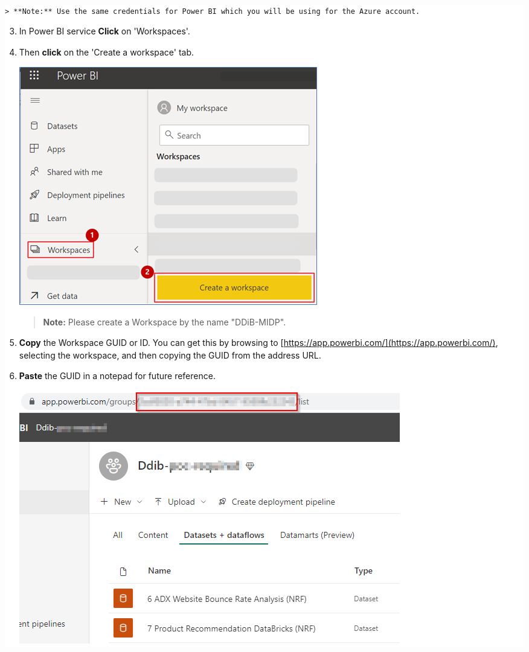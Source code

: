 	> **Note:** Use the same credentials for Power BI which you will be using for the Azure account.

3. In Power BI service **Click** on 'Workspaces'.

4. Then **click** on the 'Create a workspace' tab.

	![Create Power BI Workspace.](media/power-bi-2.png)

	> **Note:** Please create a Workspace by the name "DDiB-MIDP".

5. **Copy** the Workspace GUID or ID. You can get this by browsing to [https://app.powerbi.com/](https://app.powerbi.com/), selecting the workspace, and then copying the GUID 	from the address URL.

6. **Paste** the GUID in a notepad for future reference.

	![Give the name and description for the new workspace.](media/power-bi-3.png)

